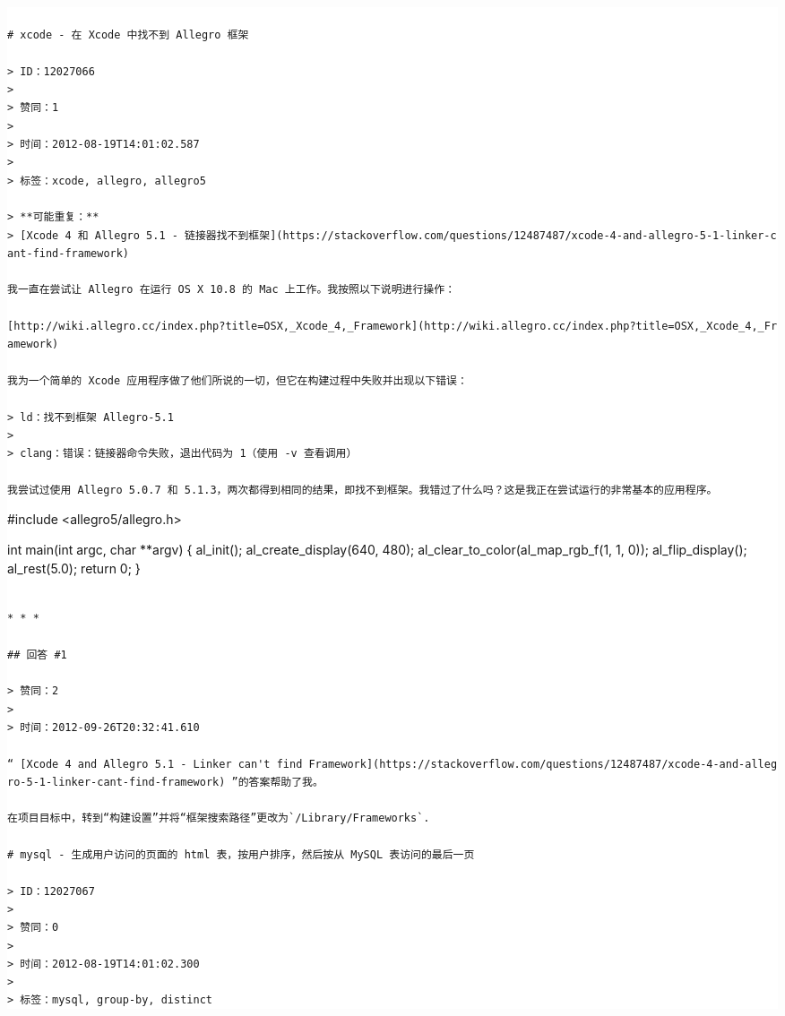 ```

# xcode - 在 Xcode 中找不到 Allegro 框架

> ID：12027066
> 
> 赞同：1
> 
> 时间：2012-08-19T14:01:02.587
> 
> 标签：xcode, allegro, allegro5

> **可能重复：**
> [Xcode 4 和 Allegro 5.1 - 链接器找不到框架](https://stackoverflow.com/questions/12487487/xcode-4-and-allegro-5-1-linker-cant-find-framework)

我一直在尝试让 Allegro 在运行 OS X 10.8 的 Mac 上工作。我按照以下说明进行操作：

[http://wiki.allegro.cc/index.php?title=OSX,_Xcode_4,_Framework](http://wiki.allegro.cc/index.php?title=OSX,_Xcode_4,_Framework)

我为一个简单的 Xcode 应用程序做了他们所说的一切，但它在构建过程中失败并出现以下错误：

> ld：找不到框架 Allegro-5.1
> 
> clang：错误：链接器命令失败，退出代码为 1（使用 -v 查看调用）

我尝试过使用 Allegro 5.0.7 和 5.1.3，两次都得到相同的结果，即找不到框架。我错过了什么吗？这是我正在尝试运行的非常基本的应用程序。

```
#include <allegro5/allegro.h>

int main(int argc, char **argv) {
    al_init();
    al_create_display(640, 480);
    al_clear_to_color(al_map_rgb_f(1, 1, 0));
    al_flip_display();
    al_rest(5.0);
    return 0;
} 
```

* * *

## 回答 #1

> 赞同：2
> 
> 时间：2012-09-26T20:32:41.610

“ [Xcode 4 and Allegro 5.1 - Linker can't find Framework](https://stackoverflow.com/questions/12487487/xcode-4-and-allegro-5-1-linker-cant-find-framework) ”的答案帮助了我。

在项目目标中，转到“构建设置”并将“框架搜索路径”更改为`/Library/Frameworks`.

# mysql - 生成用户访问的页面的 html 表，按用户排序，然后按从 MySQL 表访问的最后一页

> ID：12027067
> 
> 赞同：0
> 
> 时间：2012-08-19T14:01:02.300
> 
> 标签：mysql, group-by, distinct

```